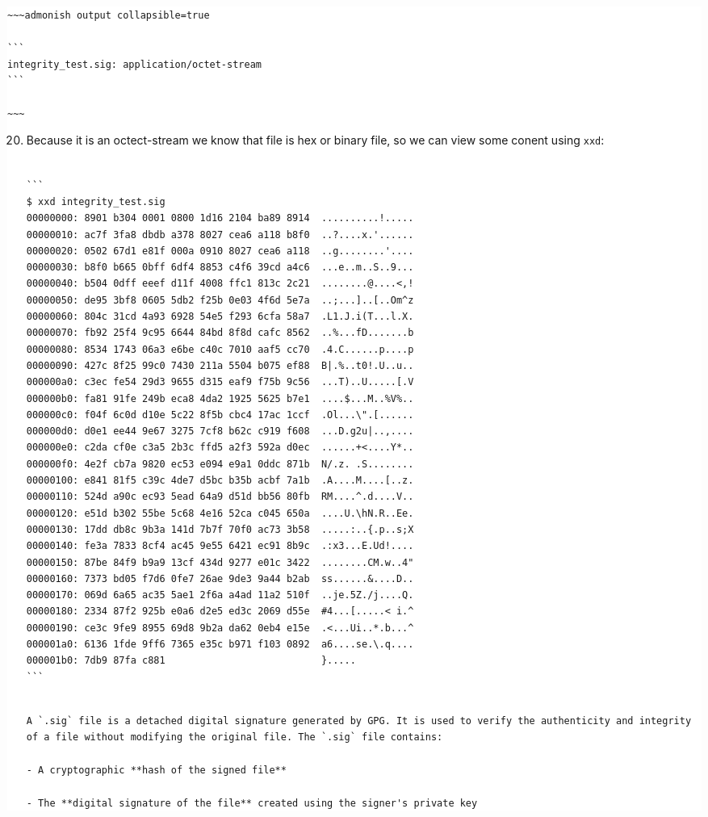    ~~~admonish output collapsible=true
    
    ```
    integrity_test.sig: application/octet-stream
    ```

    ~~~

20. Because it is an octect-stream we know that file is hex or binary file, so we can view some conent using `xxd`:

    ~~~admonish terminal

    ```
    $ xxd integrity_test.sig
    00000000: 8901 b304 0001 0800 1d16 2104 ba89 8914  ..........!.....
    00000010: ac7f 3fa8 dbdb a378 8027 cea6 a118 b8f0  ..?....x.'......
    00000020: 0502 67d1 e81f 000a 0910 8027 cea6 a118  ..g........'....
    00000030: b8f0 b665 0bff 6df4 8853 c4f6 39cd a4c6  ...e..m..S..9...
    00000040: b504 0dff eeef d11f 4008 ffc1 813c 2c21  ........@....<,!
    00000050: de95 3bf8 0605 5db2 f25b 0e03 4f6d 5e7a  ..;...]..[..Om^z
    00000060: 804c 31cd 4a93 6928 54e5 f293 6cfa 58a7  .L1.J.i(T...l.X.
    00000070: fb92 25f4 9c95 6644 84bd 8f8d cafc 8562  ..%...fD.......b
    00000080: 8534 1743 06a3 e6be c40c 7010 aaf5 cc70  .4.C......p....p
    00000090: 427c 8f25 99c0 7430 211a 5504 b075 ef88  B|.%..t0!.U..u..
    000000a0: c3ec fe54 29d3 9655 d315 eaf9 f75b 9c56  ...T)..U.....[.V
    000000b0: fa81 91fe 249b eca8 4da2 1925 5625 b7e1  ....$...M..%V%..
    000000c0: f04f 6c0d d10e 5c22 8f5b cbc4 17ac 1ccf  .Ol...\".[......
    000000d0: d0e1 ee44 9e67 3275 7cf8 b62c c919 f608  ...D.g2u|..,....
    000000e0: c2da cf0e c3a5 2b3c ffd5 a2f3 592a d0ec  ......+<....Y*..
    000000f0: 4e2f cb7a 9820 ec53 e094 e9a1 0ddc 871b  N/.z. .S........
    00000100: e841 81f5 c39c 4de7 d5bc b35b acbf 7a1b  .A....M....[..z.
    00000110: 524d a90c ec93 5ead 64a9 d51d bb56 80fb  RM....^.d....V..
    00000120: e51d b302 55be 5c68 4e16 52ca c045 650a  ....U.\hN.R..Ee.
    00000130: 17dd db8c 9b3a 141d 7b7f 70f0 ac73 3b58  .....:..{.p..s;X
    00000140: fe3a 7833 8cf4 ac45 9e55 6421 ec91 8b9c  .:x3...E.Ud!....
    00000150: 87be 84f9 b9a9 13cf 434d 9277 e01c 3422  ........CM.w..4"
    00000160: 7373 bd05 f7d6 0fe7 26ae 9de3 9a44 b2ab  ss......&....D..
    00000170: 069d 6a65 ac35 5ae1 2f6a a4ad 11a2 510f  ..je.5Z./j....Q.
    00000180: 2334 87f2 925b e0a6 d2e5 ed3c 2069 d55e  #4...[.....< i.^
    00000190: ce3c 9fe9 8955 69d8 9b2a da62 0eb4 e15e  .<...Ui..*.b...^
    000001a0: 6136 1fde 9ff6 7365 e35c b971 f103 0892  a6....se.\.q....
    000001b0: 7db9 87fa c881                           }.....
    ```

    ~~~

    ~~~admonish example title="What is a `.sig` file?"

    A `.sig` file is a detached digital signature generated by GPG. It is used to verify the authenticity and integrity of a file without modifying the original file. The `.sig` file contains:

    - A cryptographic **hash of the signed file**

    - The **digital signature of the file** created using the signer's private key
